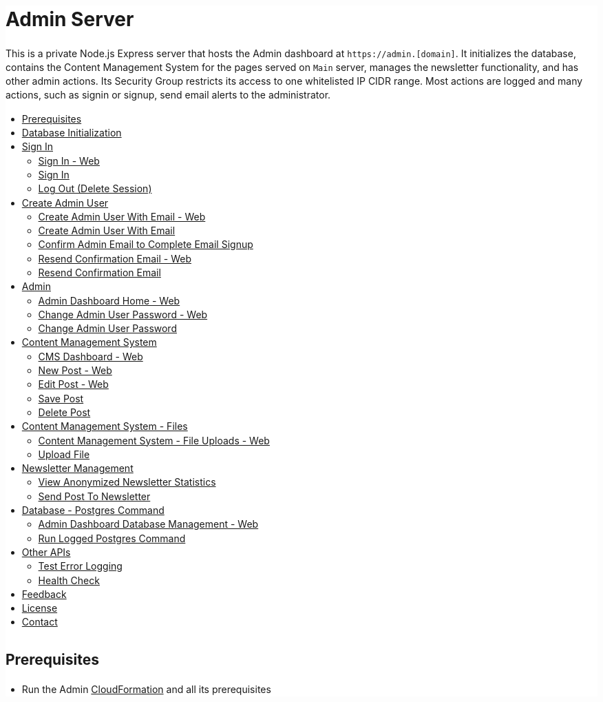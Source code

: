 # Admin Server

This is a private Node.js Express server that hosts the Admin dashboard at `https://admin.[domain]`. It initializes the database, contains the Content Management System for the pages served on `Main` server, manages the newsletter functionality, and has other admin actions. Its Security Group restricts its access to one whitelisted IP CIDR range. Most actions are logged and many actions, such as signin or signup, send email alerts to the administrator.

- [Prerequisites](#prerequisites)
- [Database Initialization](#database-initialization)
- [Sign In](#sign-in)
  * [Sign In - Web](#sign-in---web)
  * [Sign In](#sign-in-1)
  * [Log Out (Delete Session)](#log-out--delete-session-)
- [Create Admin User](#create-admin-user)
  * [Create Admin User With Email - Web](#create-admin-user-with-email---web)
  * [Create Admin User With Email](#create-admin-user-with-email)
  * [Confirm Admin Email to Complete Email Signup](#confirm-admin-email-to-complete-email-signup)
  * [Resend Confirmation Email - Web](#resend-confirmation-email---web)
  * [Resend Confirmation Email](#resend-confirmation-email)
- [Admin](#admin)
  * [Admin Dashboard Home - Web](#admin-dashboard-home---web)
  * [Change Admin User Password - Web](#change-admin-user-password---web)
  * [Change Admin User Password](#change-admin-user-password)
- [Content Management System](#content-management-system)
  * [CMS Dashboard - Web](#cms-dashboard---web)
  * [New Post - Web](#new-post---web)
  * [Edit Post - Web](#edit-post---web)
  * [Save Post](#save-post)
  * [Delete Post](#delete-post)
- [Content Management System - Files](#content-management-system---files)
  * [Content Management System - File Uploads - Web](#content-management-system---file-uploads---web)
  * [Upload File](#upload-file)
- [Newsletter Management](#newsletter-management)
  * [View Anonymized Newsletter Statistics](#view-anonymized-newsletter-statistics)
  * [Send Post To Newsletter](#send-post-to-newsletter)
- [Database - Postgres Command](#database---postgres-command)
  * [Admin Dashboard Database Management - Web](#admin-dashboard-database-management---web)
  * [Run Logged Postgres Command](#run-logged-postgres-command)
- [Other APIs](#other-apis)
  * [Test Error Logging](#test-error-logging)
  * [Health Check](#health-check)
- [Feedback](#feedback)
- [License](#license)
- [Contact](#contact)


## Prerequisites

* Run the Admin [CloudFormation](https://github.com/OpenlyOperated/Org-CloudFormation) and all its prerequisites
